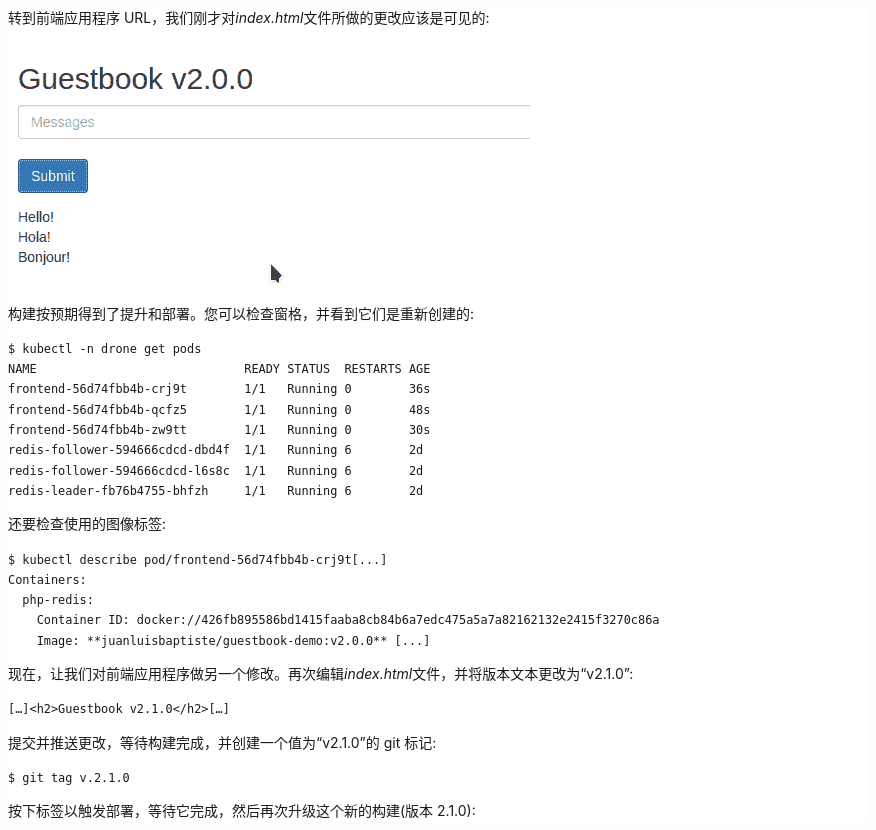 转到前端应用程序 URL，我们刚才对*index.html*文件所做的更改应该是可见的:

![](img/2a8476da04a3bf62748739f76eba6691.png)

构建按预期得到了提升和部署。您可以检查窗格，并看到它们是重新创建的:

```
$ kubectl -n drone get pods
NAME                             READY STATUS  RESTARTS AGE
frontend-56d74fbb4b-crj9t        1/1   Running 0        36s
frontend-56d74fbb4b-qcfz5        1/1   Running 0        48s
frontend-56d74fbb4b-zw9tt        1/1   Running 0        30s
redis-follower-594666cdcd-dbd4f  1/1   Running 6        2d
redis-follower-594666cdcd-l6s8c  1/1   Running 6        2d
redis-leader-fb76b4755-bhfzh     1/1   Running 6        2d
```

还要检查使用的图像标签:

```
$ kubectl describe pod/frontend-56d74fbb4b-crj9t[...]
Containers:
  php-redis:
    Container ID: docker://426fb895586bd1415faaba8cb84b6a7edc475a5a7a82162132e2415f3270c86a
    Image: **juanluisbaptiste/guestbook-demo:v2.0.0** [...]
```

现在，让我们对前端应用程序做另一个修改。再次编辑*index.html*文件，并将版本文本更改为“v2.1.0”:

```
[…]<h2>Guestbook v2.1.0</h2>[…]
```

提交并推送更改，等待构建完成，并创建一个值为“v2.1.0”的 git 标记:

```
$ git tag v.2.1.0
```

按下标签以触发部署，等待它完成，然后再次升级这个新的构建(版本 2.1.0):
